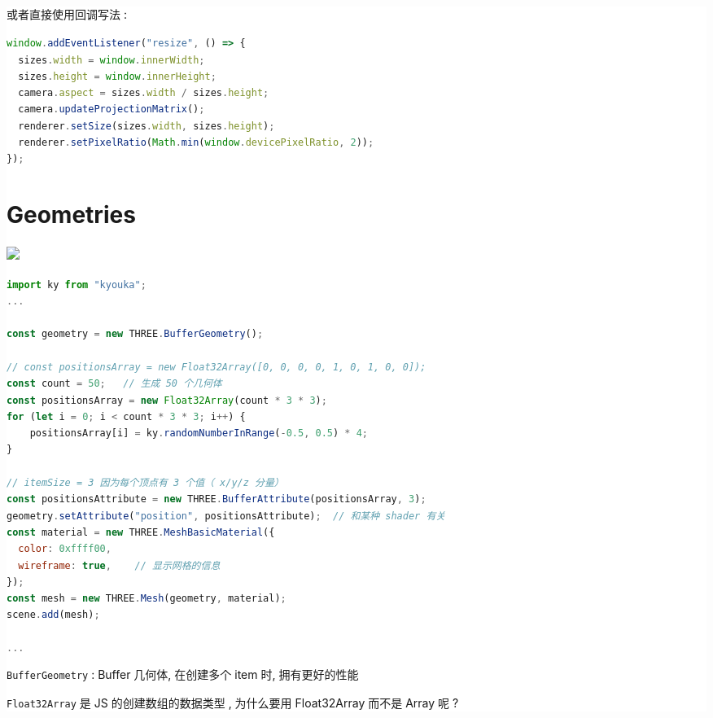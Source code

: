 ```js
```



或者直接使用回调写法 : 

```js
window.addEventListener("resize", () => {
  sizes.width = window.innerWidth;
  sizes.height = window.innerHeight;
  camera.aspect = sizes.width / sizes.height;
  camera.updateProjectionMatrix();
  renderer.setSize(sizes.width, sizes.height);
  renderer.setPixelRatio(Math.min(window.devicePixelRatio, 2));
});
```



# Geometries

![](http://imagesoda.oss-cn-beijing.aliyuncs.com/Sodaoo/2022-07-27-10.gif)

```js
import ky from "kyouka";
...

const geometry = new THREE.BufferGeometry();

// const positionsArray = new Float32Array([0, 0, 0, 0, 1, 0, 1, 0, 0]);
const count = 50;   // 生成 50 个几何体
const positionsArray = new Float32Array(count * 3 * 3);
for (let i = 0; i < count * 3 * 3; i++) {
    positionsArray[i] = ky.randomNumberInRange(-0.5, 0.5) * 4;
}

// itemSize = 3 因为每个顶点有 3 个值（ x/y/z 分量）
const positionsAttribute = new THREE.BufferAttribute(positionsArray, 3);
geometry.setAttribute("position", positionsAttribute);  // 和某种 shader 有关
const material = new THREE.MeshBasicMaterial({
  color: 0xffff00,
  wireframe: true,    // 显示网格的信息
});
const mesh = new THREE.Mesh(geometry, material);
scene.add(mesh);

...
```



`BufferGeometry` : Buffer 几何体, 在创建多个 item 时, 拥有更好的性能



`Float32Array` 是 JS 的创建数组的数据类型 , 为什么要用 Float32Array  而不是 Array 呢 ? 
